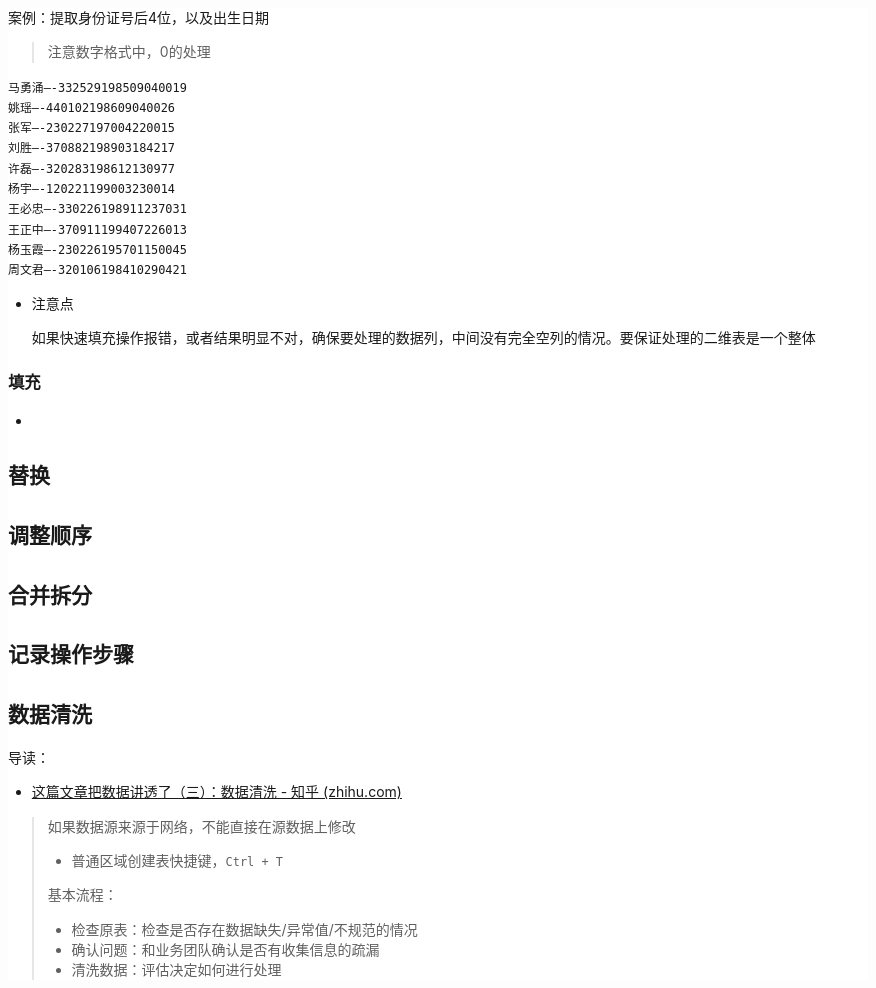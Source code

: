   案例：提取身份证号后4位，以及出生日期

  > 注意数字格式中，0的处理

  ```
  马勇涌—-332529198509040019
  姚瑶—-440102198609040026
  张军—-230227197004220015
  刘胜—-370882198903184217
  许磊—-320283198612130977
  杨宇—-120221199003230014
  王必忠—-330226198911237031
  王正中—-370911199407226013
  杨玉霞—-230226195701150045
  周文君—-320106198410290421
  ```

- 注意点

  如果快速填充操作报错，或者结果明显不对，确保要处理的数据列，中间没有完全空列的情况。要保证处理的二维表是一个整体



### 填充

- 



#### 



## 替换



## 调整顺序



## 合并拆分





## 记录操作步骤

## 数据清洗

导读：

- [这篇文章把数据讲透了（三）：数据清洗 - 知乎 (zhihu.com)](https://zhuanlan.zhihu.com/p/338513987)

  

> 如果数据源来源于网络，不能直接在源数据上修改
>
> - 普通区域创建表快捷键，`Ctrl + T`
>
> 基本流程：
>
> - 检查原表：检查是否存在数据缺失/异常值/不规范的情况
> - 确认问题：和业务团队确认是否有收集信息的疏漏
> - 清洗数据：评估决定如何进行处理
